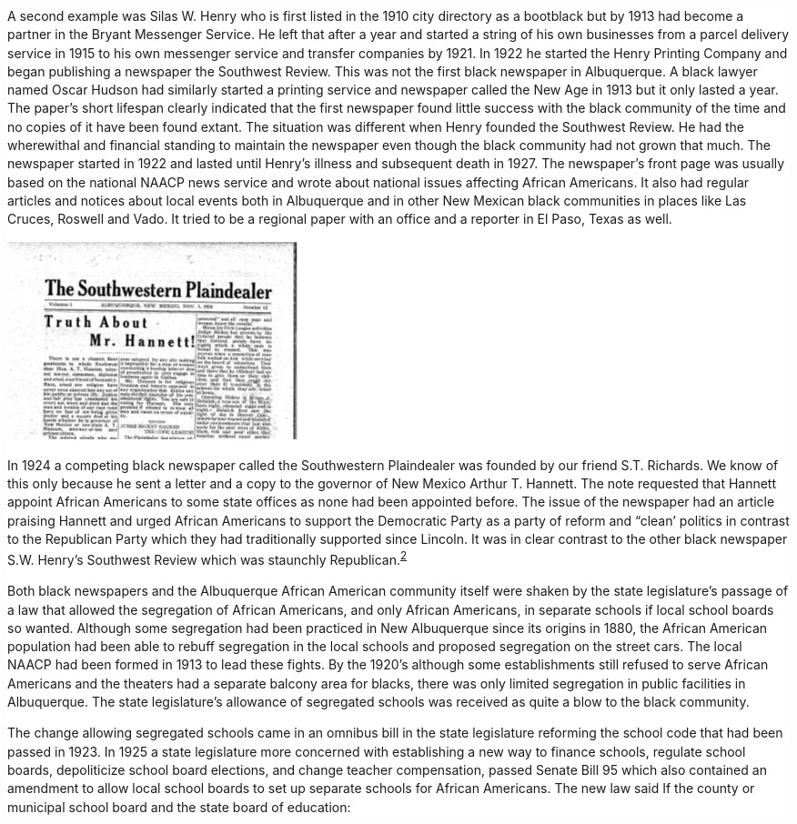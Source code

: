 A second example was Silas W. Henry who is first listed in the 1910 city directory as a bootblack but by 1913 had become a partner in the Bryant Messenger Service. He left that after a year and started a string of his own businesses from a parcel delivery service in 1915 to his own messenger service and transfer companies by 1921. In 1922 he started the Henry Printing Company and began publishing a newspaper the Southwest Review.  This was not the first black newspaper in Albuquerque. A black lawyer named Oscar Hudson had similarly started a printing service and newspaper called the New Age in 1913 but it only lasted a year. The paper’s short lifespan clearly indicated that the first newspaper found little success with the black community of the time and no copies of it have been found extant. The situation was different when Henry founded the Southwest Review.  He had the wherewithal and financial standing to maintain the newspaper even though the black community had not grown that much. The newspaper started in 1922 and lasted until Henry’s illness and subsequent death in 1927. The newspaper’s front page was usually based on the national NAACP news service and wrote about national issues affecting African Americans.  It also had regular articles and notices about local events both in Albuquerque and in other New Mexican black communities in places like Las Cruces, Roswell and Vado. It tried to be a regional paper with an office and a reporter in El Paso, Texas as well.

![Southwester Plaindealer](/images/SWPlaindealer.jpg)

In 1924 a competing black newspaper called the Southwestern Plaindealer was founded by our friend S.T. Richards. We know of this only because he sent a letter and a copy to the governor of New Mexico Arthur T. Hannett.  The note requested that Hannett appoint African Americans to some state offices as none had been appointed before.  The issue of the newspaper had an article praising Hannett and urged African Americans to support the Democratic Party as a party of reform and “clean’ politics in contrast to the Republican Party which they had traditionally supported since Lincoln. It was in clear contrast to the other black newspaper S.W. Henry’s Southwest Review which was staunchly Republican.<sup>[2](#footnote2)</sup>
 
Both black newspapers and the Albuquerque African American community itself were shaken by the state legislature’s passage of a law that allowed the segregation of African Americans, and only African Americans, in separate schools if local school boards so wanted. Although some segregation had been practiced in New Albuquerque since its origins in 1880, the African American population had been able to rebuff segregation in the local schools and proposed segregation on the street cars. The local NAACP had been formed in 1913 to lead these fights. By the 1920’s although some establishments still refused to serve African Americans and the theaters had a separate balcony area for blacks, there was only limited segregation in public facilities in Albuquerque. The state legislature’s allowance of segregated schools was received as quite a blow to the black community.

The change allowing segregated schools came in an omnibus bill in the state legislature reforming the school code that had been passed in 1923. In 1925 a state legislature more concerned with establishing a new way to finance schools, regulate school boards, depoliticize school board elections, and change teacher compensation, passed Senate Bill 95 which also contained an amendment to allow local school boards to set up separate schools for African Americans.  The new law said If the county or municipal school board and the state board of education:
